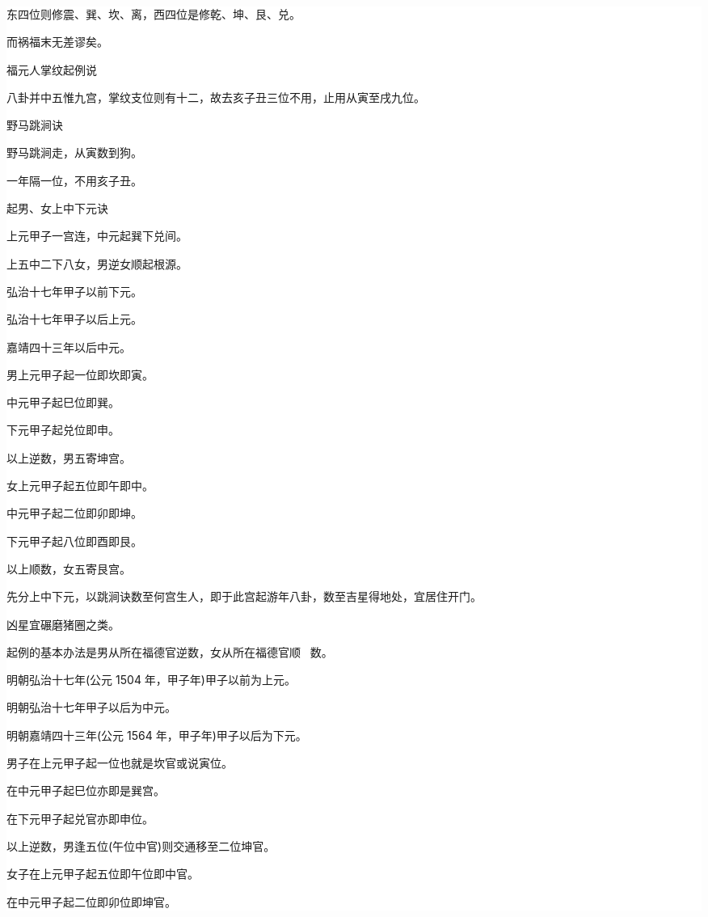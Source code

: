 东四位则修震、巽、坎、离，西四位是修乾、坤、艮、兑。

而祸福末无差谬矣。

福元人掌纹起例说

八卦并中五惟九宫，掌纹支位则有十二，故去亥子丑三位不用，止用从寅至戌九位。

野马跳涧诀

野马跳涧走，从寅数到狗。

一年隔一位，不用亥子丑。

起男、女上中下元诀

上元甲子一宫连，中元起巽下兑间。

上五中二下八女，男逆女顺起根源。

弘治十七年甲子以前下元。

弘治十七年甲子以后上元。

嘉靖四十三年以后中元。

男上元甲子起一位即坎即寅。

中元甲子起巳位即巽。

下元甲子起兑位即申。

以上逆数，男五寄坤宫。

女上元甲子起五位即午即中。

中元甲子起二位即卯即坤。

下元甲子起八位即酉即艮。

以上顺数，女五寄艮宫。

先分上中下元，以跳涧诀数至何宫生人，即于此宫起游年八卦，数至吉星得地处，宜居住开门。

凶星宜碾磨猪圈之类。

起例的基本办法是男从所在福德官逆数，女从所在福德官顺   数。

明朝弘治十七年(公元 1504 年，甲子年)甲子以前为上元。

明朝弘治十七年甲子以后为中元。

明朝嘉靖四十三年(公元 1564 年，甲子年)甲子以后为下元。

男子在上元甲子起一位也就是坎官或说寅位。

在中元甲子起巳位亦即是巽宫。

在下元甲子起兑官亦即申位。

以上逆数，男逢五位(午位中官)则交通移至二位坤官。

女子在上元甲子起五位即午位即中官。

在中元甲子起二位即卯位即坤官。
